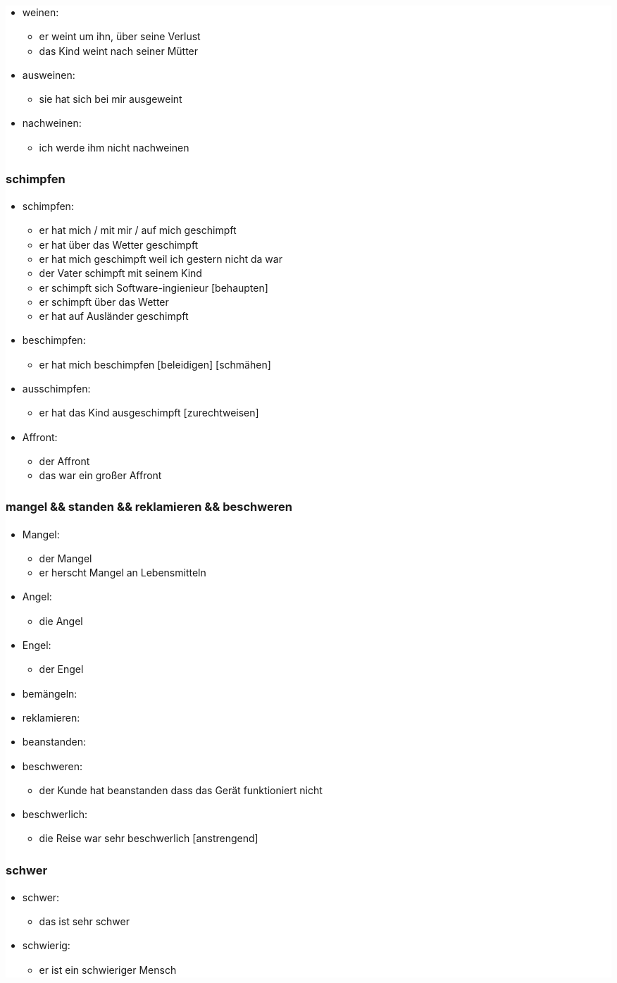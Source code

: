 - weinen:
    - er weint um ihn, über seine Verlust
    - das Kind weint nach seiner Mütter 

- ausweinen:
    - sie hat sich bei mir ausgeweint 

- nachweinen:
    - ich werde ihm nicht nachweinen

### schimpfen 
- schimpfen:
    - er hat mich / mit mir / auf mich geschimpft
    - er hat über das Wetter geschimpft
    - er hat mich geschimpft weil ich gestern nicht da war 
    - der Vater schimpft mit seinem Kind
    - er schimpft sich Software-ingienieur [behaupten] 
    - er schimpft über das Wetter 
    - er hat auf Ausländer geschimpft 

- beschimpfen:
    - er hat mich beschimpfen  [beleidigen] [schmähen]

- ausschimpfen:
    - er hat das Kind ausgeschimpft [zurechtweisen]

- Affront:
    - der Affront 
    - das war ein großer Affront 

### mangel && standen && reklamieren && beschweren
- Mangel:
    - der Mangel 
    - er herscht Mangel an Lebensmitteln 

- Angel:
    - die Angel 

- Engel:
    - der Engel 

- bemängeln:
- reklamieren:
- beanstanden:
- beschweren:
    - der Kunde hat beanstanden dass das Gerät funktioniert nicht 

- beschwerlich:
    - die Reise war sehr beschwerlich [anstrengend]

### schwer
- schwer:
    - das ist sehr schwer 

- schwierig:
    - er ist ein schwieriger Mensch 
